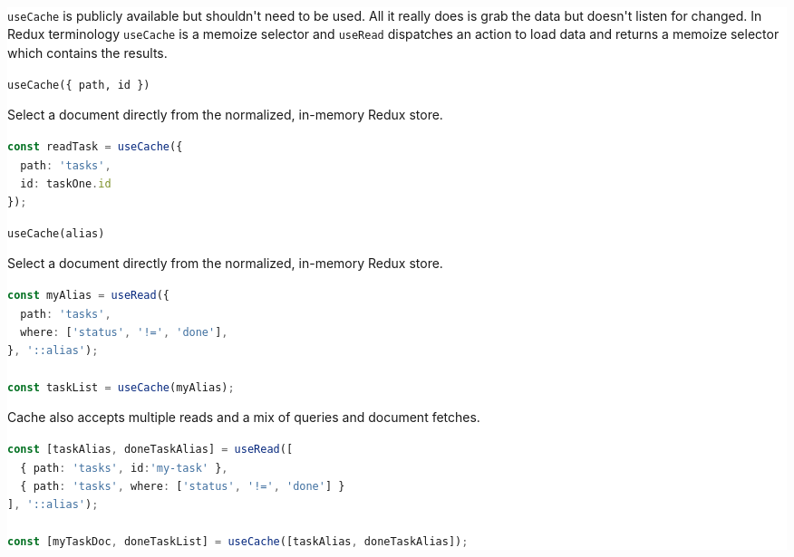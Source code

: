 `useCache` is publicly available but shouldn't need to be used. All it really 
does is grab the data but doesn't listen for changed. In Redux terminology
`useCache` is a memoize selector and `useRead` dispatches an action to load 
data and returns a memoize selector which contains the results.

`useCache({ path, id })` 

Select a document directly from the normalized, in-memory Redux store.
```ts
const readTask = useCache({ 
  path: 'tasks', 
  id: taskOne.id
});
```

`useCache(alias)`

Select a document directly from the normalized, in-memory Redux store.
```ts
const myAlias = useRead({ 
  path: 'tasks', 
  where: ['status', '!=', 'done'],
}, '::alias');

const taskList = useCache(myAlias);
```

Cache also accepts multiple reads and a mix of queries and document fetches. 
```ts
const [taskAlias, doneTaskAlias] = useRead([
  { path: 'tasks', id:'my-task' },
  { path: 'tasks', where: ['status', '!=', 'done'] }
], '::alias');

const [myTaskDoc, doneTaskList] = useCache([taskAlias, doneTaskAlias]);
```
